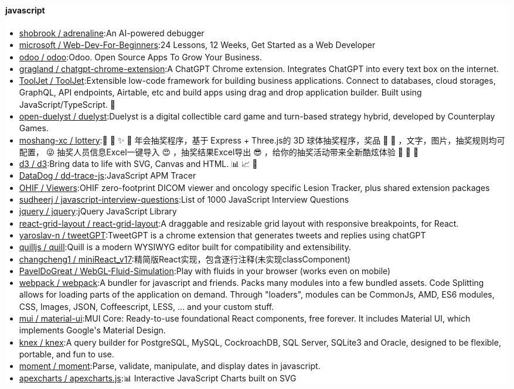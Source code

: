#### javascript
* [shobrook / adrenaline](https://github.com/shobrook/adrenaline):An AI-powered debugger
* [microsoft / Web-Dev-For-Beginners](https://github.com/microsoft/Web-Dev-For-Beginners):24 Lessons, 12 Weeks, Get Started as a Web Developer
* [odoo / odoo](https://github.com/odoo/odoo):Odoo. Open Source Apps To Grow Your Business.
* [gragland / chatgpt-chrome-extension](https://github.com/gragland/chatgpt-chrome-extension):A ChatGPT Chrome extension. Integrates ChatGPT into every text box on the internet.
* [ToolJet / ToolJet](https://github.com/ToolJet/ToolJet):Extensible low-code framework for building business applications. Connect to databases, cloud storages, GraphQL, API endpoints, Airtable, etc and build apps using drag and drop application builder. Built using JavaScript/TypeScript.
🚀
* [open-duelyst / duelyst](https://github.com/open-duelyst/duelyst):Duelyst is a digital collectible card game and turn-based strategy hybrid, developed by Counterplay Games.
* [moshang-xc / lottery](https://github.com/moshang-xc/lottery):🎉
🌟
✨
🎈
年会抽奖程序，基于 Express + Three.js的 3D 球体抽奖程序，奖品
🧧
🎁
，文字，图片，抽奖规则均可配置，
😜
抽奖人员信息Excel一键导入
😍
，抽奖结果Excel导出
😎
，给你的抽奖活动带来全新酷炫体验
🚀
🚀
🚀
* [d3 / d3](https://github.com/d3/d3):Bring data to life with SVG, Canvas and HTML.
📊
📈
🎉
* [DataDog / dd-trace-js](https://github.com/DataDog/dd-trace-js):JavaScript APM Tracer
* [OHIF / Viewers](https://github.com/OHIF/Viewers):OHIF zero-footprint DICOM viewer and oncology specific Lesion Tracker, plus shared extension packages
* [sudheerj / javascript-interview-questions](https://github.com/sudheerj/javascript-interview-questions):List of 1000 JavaScript Interview Questions
* [jquery / jquery](https://github.com/jquery/jquery):jQuery JavaScript Library
* [react-grid-layout / react-grid-layout](https://github.com/react-grid-layout/react-grid-layout):A draggable and resizable grid layout with responsive breakpoints, for React.
* [yaroslav-n / tweetGPT](https://github.com/yaroslav-n/tweetGPT):TweetGPT is a chrome extension that generates tweets and replies using chatGPT
* [quilljs / quill](https://github.com/quilljs/quill):Quill is a modern WYSIWYG editor built for compatibility and extensibility.
* [changcheng1 / miniReact_v17](https://github.com/changcheng1/miniReact_v17):精简版React实现，包含逐行注释(未实现classComponent)
* [PavelDoGreat / WebGL-Fluid-Simulation](https://github.com/PavelDoGreat/WebGL-Fluid-Simulation):Play with fluids in your browser (works even on mobile)
* [webpack / webpack](https://github.com/webpack/webpack):A bundler for javascript and friends. Packs many modules into a few bundled assets. Code Splitting allows for loading parts of the application on demand. Through "loaders", modules can be CommonJs, AMD, ES6 modules, CSS, Images, JSON, Coffeescript, LESS, ... and your custom stuff.
* [mui / material-ui](https://github.com/mui/material-ui):MUI Core: Ready-to-use foundational React components, free forever. It includes Material UI, which implements Google's Material Design.
* [knex / knex](https://github.com/knex/knex):A query builder for PostgreSQL, MySQL, CockroachDB, SQL Server, SQLite3 and Oracle, designed to be flexible, portable, and fun to use.
* [moment / moment](https://github.com/moment/moment):Parse, validate, manipulate, and display dates in javascript.
* [apexcharts / apexcharts.js](https://github.com/apexcharts/apexcharts.js):📊
Interactive JavaScript Charts built on SVG